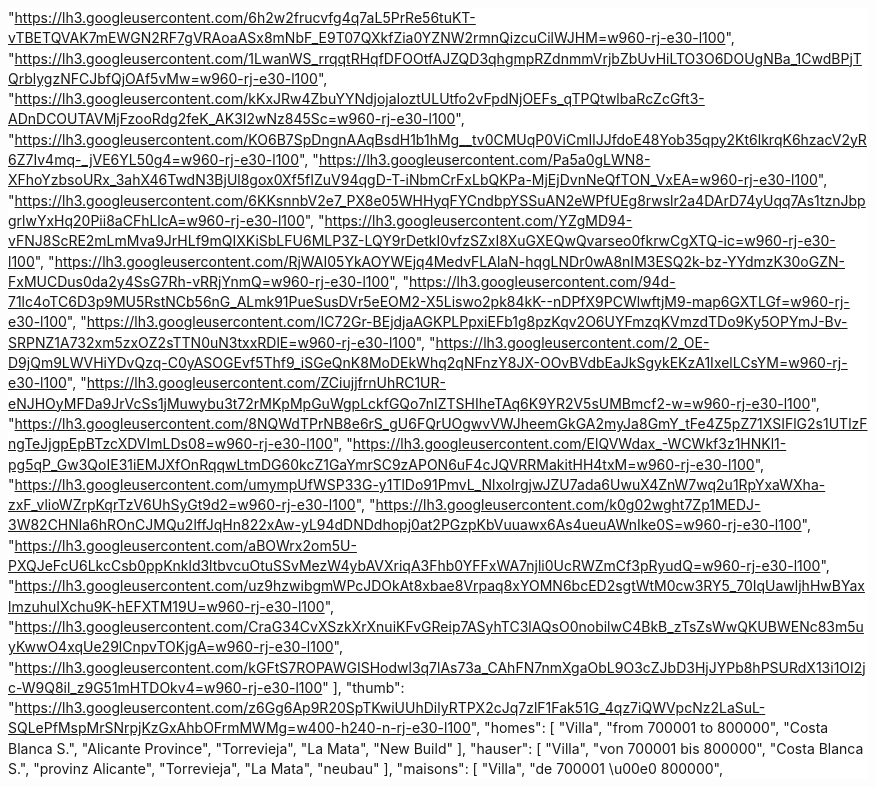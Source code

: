 "https://lh3.googleusercontent.com/6h2w2frucvfg4q7aL5PrRe56tuKT-vTBETQVAK7mEWGN2RF7gVRAoaASx8mNbF_E9T07QXkfZia0YZNW2rmnQizcuCilWJHM=w960-rj-e30-l100",
"https://lh3.googleusercontent.com/1LwanWS_rrqqtRHqfDFOOtfAJZQD3qhgmpRZdnmmVrjbZbUvHiLTO3O6DOUgNBa_1CwdBPjTQrblygzNFCJbfQjOAf5vMw=w960-rj-e30-l100",
"https://lh3.googleusercontent.com/kKxJRw4ZbuYYNdjojaIoztULUtfo2vFpdNjOEFs_qTPQtwlbaRcZcGft3-ADnDCOUTAVMjFzooRdg2feK_AK3I2wNz845Sc=w960-rj-e30-l100",
"https://lh3.googleusercontent.com/KO6B7SpDngnAAqBsdH1b1hMg__tv0CMUqP0ViCmIlJJfdoE48Yob35qpy2Kt6lkrqK6hzacV2yR6Z7Iv4mq-_jVE6YL50g4=w960-rj-e30-l100",
"https://lh3.googleusercontent.com/Pa5a0gLWN8-XFhoYzbsoURx_3ahX46TwdN3BjUl8gox0Xf5fIZuV94qgD-T-iNbmCrFxLbQKPa-MjEjDvnNeQfTON_VxEA=w960-rj-e30-l100",
"https://lh3.googleusercontent.com/6KKsnnbV2e7_PX8e05WHHyqFYCndbpYSSuAN2eWPfUEg8rwslr2a4DArD74yUqq7As1tznJbpgrlwYxHq20Pii8aCFhLlcA=w960-rj-e30-l100",
"https://lh3.googleusercontent.com/YZgMD94-vFNJ8ScRE2mLmMva9JrHLf9mQIXKiSbLFU6MLP3Z-LQY9rDetkI0vfzSZxI8XuGXEQwQvarseo0fkrwCgXTQ-ic=w960-rj-e30-l100",
"https://lh3.googleusercontent.com/RjWAI05YkAOYWEjq4MedvFLAlaN-hqgLNDr0wA8nIM3ESQ2k-bz-YYdmzK30oGZN-FxMUCDus0da2y4SsG7Rh-vRRjYnmQ=w960-rj-e30-l100",
"https://lh3.googleusercontent.com/94d-71lc4oTC6D3p9MU5RstNCb56nG_ALmk91PueSusDVr5eEOM2-X5Liswo2pk84kK--nDPfX9PCWlwftjM9-map6GXTLGf=w960-rj-e30-l100",
"https://lh3.googleusercontent.com/IC72Gr-BEjdjaAGKPLPpxiEFb1g8pzKqv2O6UYFmzqKVmzdTDo9Ky5OPYmJ-Bv-SRPNZ1A732xm5zxOZ2sTTN0uN3txxRDlE=w960-rj-e30-l100",
"https://lh3.googleusercontent.com/2_OE-D9jQm9LWVHiYDvQzq-C0yASOGEvf5Thf9_iSGeQnK8MoDEkWhq2qNFnzY8JX-OOvBVdbEaJkSgykEKzA1IxelLCsYM=w960-rj-e30-l100",
"https://lh3.googleusercontent.com/ZCiujjfrnUhRC1UR-eNJHOyMFDa9JrVcSs1jMuwybu3t72rMKpMpGuWgpLckfGQo7nIZTSHIheTAq6K9YR2V5sUMBmcf2-w=w960-rj-e30-l100",
"https://lh3.googleusercontent.com/8NQWdTPrNB8e6rS_gU6FQrUOgwvVWJheemGkGA2myJa8GmY_tFe4Z5pZ71XSIFlG2s1UTlzFngTeJjgpEpBTzcXDVImLDs08=w960-rj-e30-l100",
"https://lh3.googleusercontent.com/ElQVWdax_-WCWkf3z1HNKl1-pg5qP_Gw3QoIE31iEMJXfOnRqqwLtmDG60kcZ1GaYmrSC9zAPON6uF4cJQVRRMakitHH4txM=w960-rj-e30-l100",
"https://lh3.googleusercontent.com/umympUfWSP33G-y1TlDo91PmvL_NlxoIrgjwJZU7ada6UwuX4ZnW7wq2u1RpYxaWXha-zxF_vlioWZrpKqrTzV6UhSyGt9d2=w960-rj-e30-l100",
"https://lh3.googleusercontent.com/k0g02wght7Zp1MEDJ-3W82CHNla6hROnCJMQu2lffJqHn822xAw-yL94dDNDdhopj0at2PGzpKbVuuawx6As4ueuAWnIke0S=w960-rj-e30-l100",
"https://lh3.googleusercontent.com/aBOWrx2om5U-PXQJeFcU6LkcCsb0ppKnkld3ltbvcuOtuSSvMezW4ybAVXriqA3Fhb0YFFxWA7njli0UcRWZmCf3pRyudQ=w960-rj-e30-l100",
"https://lh3.googleusercontent.com/uz9hzwibgmWPcJDOkAt8xbae8Vrpaq8xYOMN6bcED2sgtWtM0cw3RY5_70IqUawljhHwBYaxlmzuhuIXchu9K-hEFXTM19U=w960-rj-e30-l100",
"https://lh3.googleusercontent.com/CraG34CvXSzkXrXnuiKFvGReip7ASyhTC3lAQsO0nobilwC4BkB_zTsZsWwQKUBWENc83m5uyKwwO4xqUe29lCnpvTOKjgA=w960-rj-e30-l100",
"https://lh3.googleusercontent.com/kGFtS7ROPAWGISHodwl3q7lAs73a_CAhFN7nmXgaObL9O3cZJbD3HjJYPb8hPSURdX13i1OI2jc-W9Q8il_z9G51mHTDOkv4=w960-rj-e30-l100"
],
"thumb": "https://lh3.googleusercontent.com/z6Gg6Ap9R20SpTKwiUUhDilyRTPX2cJq7zlF1Fak51G_4qz7iQWVpcNz2LaSuL-SQLePfMspMrSNrpjKzGxAhbOFrmMWMg=w400-h240-n-rj-e30-l100",
"homes": [
"Villa",
"from 700001 to 800000",
"Costa Blanca S.",
"Alicante Province",
"Torrevieja",
"La Mata",
"New Build"
],
"hauser": [
"Villa",
"von 700001 bis 800000",
"Costa Blanca S.",
"provinz Alicante",
"Torrevieja",
"La Mata",
"neubau"
],
"maisons": [
"Villa",
"de 700001 \u00e0 800000",